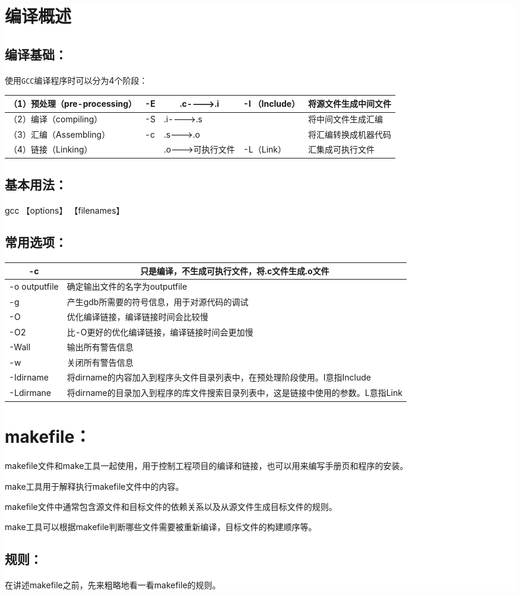 # 编译概述

## 编译基础：

使用`GCC`编译程序时可以分为4个阶段：

| （1）预处理（pre-processing） | -E   | .c---->.i        | -I （Include） | 将源文件生成中间文件 |
| ----------------------------- | ---- | ---------------- | -------------- | -------------------- |
| （2）编译（compiling）        | -S   | .i---->.s        |                | 将中间文件生成汇编   |
| （3）汇编（Assembling）       | -c   | .s--->.o         |                | 将汇编转换成机器代码 |
| （4）链接（Linking）          |      | .o--->可执行文件 | -L（Link）     | 汇集成可执行文件     |

## 基本用法： 

gcc  【options】 【filenames】

## 常用选项：

| -c            | 只是编译，不生成可执行文件，将.c文件生成.o文件               |
| ------------- | ------------------------------------------------------------ |
| -o outputfile | 确定输出文件的名字为outputfile                               |
| -g            | 产生gdb所需要的符号信息，用于对源代码的调试                  |
| -O            | 优化编译链接，编译链接时间会比较慢                           |
| -O2           | 比-O更好的优化编译链接，编译链接时间会更加慢                 |
| -Wall         | 输出所有警告信息                                             |
| -w            | 关闭所有警告信息                                             |
| -Idirname     | 将dirname的内容加入到程序头文件目录列表中，在预处理阶段使用。I意指Include |
| -Ldirmane     | 将dirname的目录加入到程序的库文件搜索目录列表中，这是链接中使用的参数。L意指Link |

# makefile：

makefile文件和make工具一起使用，用于控制工程项目的编译和链接，也可以用来编写手册页和程序的安装。

make工具用于解释执行makefile文件中的内容。

makefile文件中通常包含源文件和目标文件的依赖关系以及从源文件生成目标文件的规则。

make工具可以根据makefile判断哪些文件需要被重新编译，目标文件的构建顺序等。

## 规则：

在讲述makefile之前，先来粗略地看一看makefile的规则。
